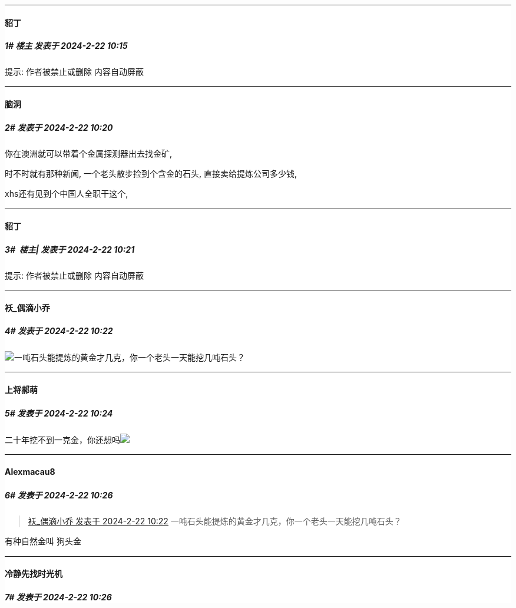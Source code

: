 ﻿
*****

####  貂丁  
##### 1#       楼主       发表于 2024-2-22 10:15

提示: 作者被禁止或删除 内容自动屏蔽

*****

####  脑洞  
##### 2#       发表于 2024-2-22 10:20

你在澳洲就可以带着个金属探测器出去找金矿, 

时不时就有那种新闻, 一个老头散步捡到个含金的石头, 直接卖给提炼公司多少钱, 

xhs还有见到个中国人全职干这个, 

*****

####  貂丁  
##### 3#         楼主| 发表于 2024-2-22 10:21

提示: 作者被禁止或删除 内容自动屏蔽

*****

####  袄_偶滴小乔  
##### 4#       发表于 2024-2-22 10:22

<img src="https://static.saraba1st.com/image/smiley/face2017/065.png" referrerpolicy="no-referrer">一吨石头能提炼的黄金才几克，你一个老头一天能挖几吨石头？

*****

####  上将郝萌  
##### 5#       发表于 2024-2-22 10:24

二十年挖不到一克金，你还想吗<img src="https://static.saraba1st.com/image/smiley/face2017/067.png" referrerpolicy="no-referrer">

*****

####  Alexmacau8  
##### 6#       发表于 2024-2-22 10:26

<blockquote><a href="httphttps://bbs.saraba1st.com/2b/forum.php?mod=redirect&amp;goto=findpost&amp;pid=64028734&amp;ptid=2172706" target="_blank">袄_偶滴小乔 发表于 2024-2-22 10:22</a>
一吨石头能提炼的黄金才几克，你一个老头一天能挖几吨石头？</blockquote>
有种自然金叫 狗头金

*****

####  冷静先找时光机  
##### 7#       发表于 2024-2-22 10:26
